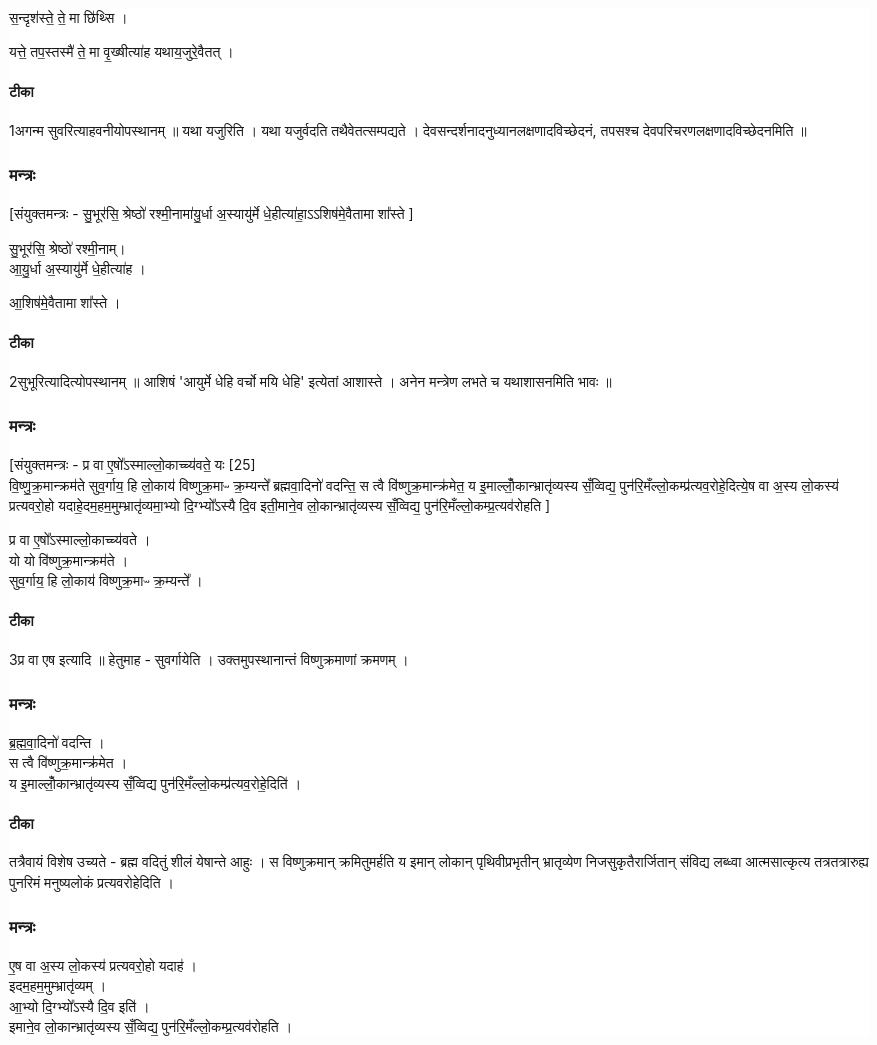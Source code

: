 स॒न्दृश॑स्ते॒ ते॒ मा छि॑थ्सि ।  

यत्ते॒ तप॒स्तस्मै॑ ते॒ मा वृ॒ख्षीत्या॑ह
यथाय॒जुरे॒वैतत् ।  


####   टीका
1अगन्म सुवरित्याहवनीयोपस्थानम् ॥ यथा यजुरिति । यथा यजुर्वदति तथैवेतत्सम्पद्यते । देवसन्दर्शनादनुध्यानलक्षणादविच्छेदनं, तपसश्च देवपरिचरणलक्षणादविच्छेदनमिति ॥

###    मन्त्रः
[संयुक्तमन्त्रः  - सु॒भूर॑सि॒ श्रेष्ठो॑ रश्मी॒नामा॑यु॒र्धा अ॒स्यायु॑र्मे धे॒हीत्या॑हा॒ऽऽशिष॑मे॒वैतामा शा᳚स्ते ]

सु॒भूर॑सि॒ श्रेष्ठो॑ रश्मी॒नाम्।  
आ॒यु॒र्धा अ॒स्यायु॑र्मे धे॒हीत्या॑ह ।  

आ॒शिष॑मे॒वैतामा शा᳚स्ते ।  


####   टीका
2सुभूरित्यादित्योपस्थानम् ॥ आशिषं 'आयुर्मे धेहि वर्चो मयि धेहि' इत्येतां आशास्ते । अनेन मन्त्रेण लभते च यथाशासनमिति भावः ॥

###    मन्त्रः

[संयुक्तमन्त्रः - प्र वा ए॒षो᳚ऽस्माल्लो॒काच्च्य॑वते॒ यः [25]  
वि॒ष्णु॒क्र॒मान्क्रम॑ते सुव॒र्गाय॒ हि लो॒काय॑ विष्णुक्र॒माᳶ क्र॒म्यन्ते᳚ ब्रह्मवा॒दिनो॑ वदन्ति॒ स त्वै वि॑ष्णुक्र॒मान्क्र॑मेत॒ य इ॒माल्लोँ॒कान्भ्रातृ॑व्यस्य सँ॒व्विद्य॒ पुन॑रि॒मँल्लो॒कम्प्र॑त्यव॒रोहे॒दित्ये॒ष वा अ॒स्य लो॒कस्य॑ प्रत्यवरो॒हो यदाहे॒दम॒हम॒मुम्भ्रातृ॑व्यमा॒भ्यो दि॒ग्भ्यो᳚ऽस्यै दि॒व इती॒माने॒व लो॒कान्भ्रातृ॑व्यस्य सँ॒व्विद्य॒ पुन॑रि॒मँल्लो॒कम्प्र॒त्यव॑रोहति ]

प्र वा ए॒षो᳚ऽस्माल्लो॒काच्च्य॑वते ।   
यो  यो वि॑ष्णुक्र॒मान्क्रम॑ते ।   
सुव॒र्गाय॒ हि लो॒काय॑ विष्णुक्र॒माᳶ क्र॒म्यन्ते᳚ ।  

####   टीका
3प्र वा एष इत्यादि ॥ हेतुमाह - सुवर्गायेति । उक्तमुपस्थानान्तं विष्णुक्रमाणां क्रमणम् ।  



###    मन्त्रः
ब्र॒ह्म॒वा॒दिनो॑ वदन्ति ।   
स त्वै वि॑ष्णुक्र॒मान्क्र॑मेत ।   
य इ॒माल्लोँ॒कान्भ्रातृ॑व्यस्य सँ॒व्विद्य  पुन॑रि॒मँल्लो॒कम्प्र॑त्यव॒रोहे॒दिति॑ ।  


####   टीका
तत्रैवायं विशेष उच्यते - ब्रह्म वदितुं शीलं येषान्ते आहुः । स विष्णुक्रमान् क्रमितुमर्हति य इमान् लोकान् पृथिवीप्रभृतीन् भ्रातृव्येण निजसुकृतैरार्जितान् संविद्य लब्ध्वा आत्मसात्कृत्य तत्रतत्रारुह्य पुनरिमं मनुष्यलोकं प्रत्यवरोहेदिति ।  


###    मन्त्रः
ए॒ष वा अ॒स्य लो॒कस्य॑ प्रत्यवरो॒हो
यदाह॑ ।     
इदम॒हम॒मुम्भ्रातृ॑व्यम्  ।   
आ॒भ्यो दि॒ग्भ्यो᳚ऽस्यै दि॒व इति॑ ।  
इमाने॒व लो॒कान्भ्रातृ॑व्यस्य सँ॒व्विद्य॒ पुन॑रि॒मँल्लो॒कम्प्र॒त्यव॑रोहति ।  
